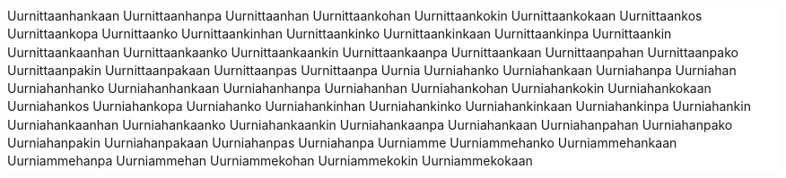 Uurnittaanhankaan
Uurnittaanhanpa
Uurnittaanhan
Uurnittaankohan
Uurnittaankokin
Uurnittaankokaan
Uurnittaankos
Uurnittaankopa
Uurnittaanko
Uurnittaankinhan
Uurnittaankinko
Uurnittaankinkaan
Uurnittaankinpa
Uurnittaankin
Uurnittaankaanhan
Uurnittaankaanko
Uurnittaankaankin
Uurnittaankaanpa
Uurnittaankaan
Uurnittaanpahan
Uurnittaanpako
Uurnittaanpakin
Uurnittaanpakaan
Uurnittaanpas
Uurnittaanpa
Uurnia
Uurniahanko
Uurniahankaan
Uurniahanpa
Uurniahan
Uurniahanhanko
Uurniahanhankaan
Uurniahanhanpa
Uurniahanhan
Uurniahankohan
Uurniahankokin
Uurniahankokaan
Uurniahankos
Uurniahankopa
Uurniahanko
Uurniahankinhan
Uurniahankinko
Uurniahankinkaan
Uurniahankinpa
Uurniahankin
Uurniahankaanhan
Uurniahankaanko
Uurniahankaankin
Uurniahankaanpa
Uurniahankaan
Uurniahanpahan
Uurniahanpako
Uurniahanpakin
Uurniahanpakaan
Uurniahanpas
Uurniahanpa
Uurniamme
Uurniammehanko
Uurniammehankaan
Uurniammehanpa
Uurniammehan
Uurniammekohan
Uurniammekokin
Uurniammekokaan